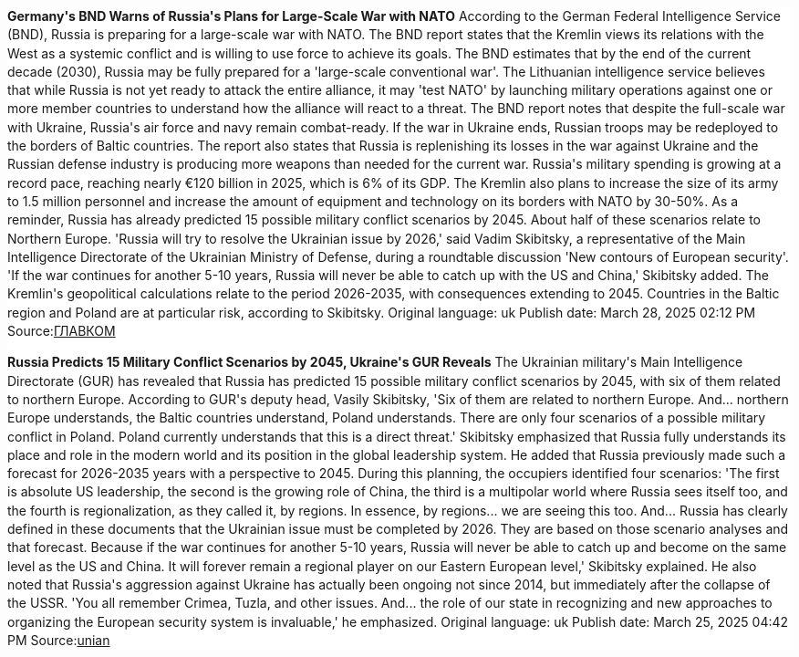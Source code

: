 **Germany's BND Warns of Russia's Plans for Large-Scale War with NATO**
According to the German Federal Intelligence Service (BND), Russia is preparing for a large-scale war with NATO. The BND report states that the Kremlin views its relations with the West as a systemic conflict and is willing to use force to achieve its goals. The BND estimates that by the end of the current decade (2030), Russia may be fully prepared for a 'large-scale conventional war'. The Lithuanian intelligence service believes that while Russia is not yet ready to attack the entire alliance, it may 'test NATO' by launching military operations against one or more member countries to understand how the alliance will react to a threat. The BND report notes that despite the full-scale war with Ukraine, Russia's air force and navy remain combat-ready. If the war in Ukraine ends, Russian troops may be redeployed to the borders of Baltic countries. The report also states that Russia is replenishing its losses in the war against Ukraine and the Russian defense industry is producing more weapons than needed for the current war. Russia's military spending is growing at a record pace, reaching nearly €120 billion in 2025, which is 6% of its GDP. The Kremlin also plans to increase the size of its army to 1.5 million personnel and increase the amount of equipment and technology on its borders with NATO by 30-50%. As a reminder, Russia has already predicted 15 possible military conflict scenarios by 2045. About half of these scenarios relate to Northern Europe. 'Russia will try to resolve the Ukrainian issue by 2026,' said Vadim Skibitsky, a representative of the Main Intelligence Directorate of the Ukrainian Ministry of Defense, during a roundtable discussion 'New contours of European security'. 'If the war continues for another 5-10 years, Russia will never be able to catch up with the US and China,' Skibitsky added. The Kremlin's geopolitical calculations relate to the period 2026-2035, with consequences extending to 2045. Countries in the Baltic region and Poland are at particular risk, according to Skibitsky.
Original language: uk
Publish date: March 28, 2025 02:12 PM
Source:[ГЛАВКОМ](https://glavcom.ua/world/world-economy/nimetska-rozvidka-viznala-putin-hotujetsja-do-velikoji-vijni-z-nato-1051744.html)

**Russia Predicts 15 Military Conflict Scenarios by 2045, Ukraine's GUR Reveals**
The Ukrainian military's Main Intelligence Directorate (GUR) has revealed that Russia has predicted 15 possible military conflict scenarios by 2045, with six of them related to northern Europe. According to GUR's deputy head, Vasily Skibitsky, 'Six of them are related to northern Europe. And... northern Europe understands, the Baltic countries understand, Poland understands. There are only four scenarios of a possible military conflict in Poland. Poland currently understands that this is a direct threat.' Skibitsky emphasized that Russia fully understands its place and role in the modern world and its position in the global leadership system. He added that Russia previously made such a forecast for 2026-2035 years with a perspective to 2045. During this planning, the occupiers identified four scenarios: 'The first is absolute US leadership, the second is the growing role of China, the third is a multipolar world where Russia sees itself too, and the fourth is regionalization, as they called it, by regions. In essence, by regions... we are seeing this too. And... Russia has clearly defined in these documents that the Ukrainian issue must be completed by 2026. They are based on those scenario analyses and that forecast. Because if the war continues for another 5-10 years, Russia will never be able to catch up and become on the same level as the US and China. It will forever remain a regional player on our Eastern European level,' Skibitsky explained. He also noted that Russia's aggression against Ukraine has actually been ongoing not since 2014, but immediately after the collapse of the USSR. 'You all remember Crimea, Tuzla, and other issues. And... the role of our state in recognizing and new approaches to organizing the European security system is invaluable,' he emphasized.
Original language: uk
Publish date: March 25, 2025 04:42 PM
Source:[unian](https://www.unian.ua/war/viyna-v-ukrajini-v-gur-rozpovili-pro-plani-rosiji-do-2045-roku-12956700.html)
